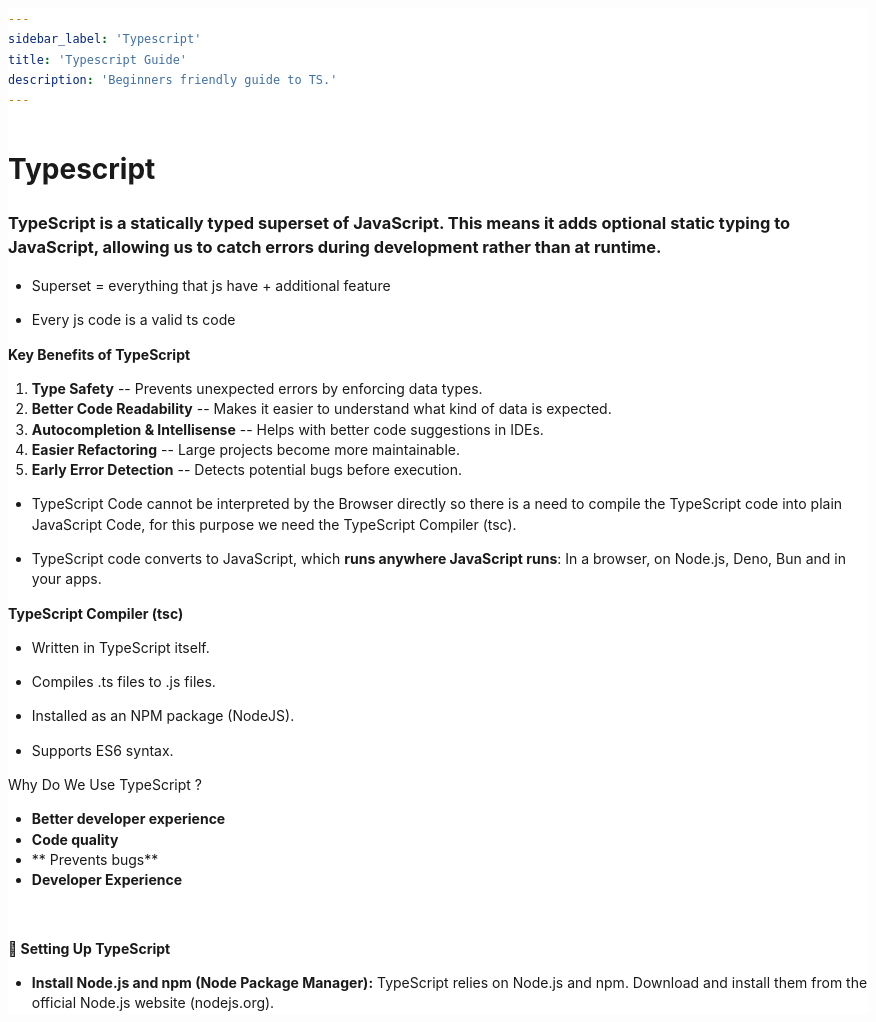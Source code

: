 ```yaml
---
sidebar_label: 'Typescript'
title: 'Typescript Guide'
description: 'Beginners friendly guide to TS.'
---
```


# Typescript

### TypeScript is a statically typed superset of JavaScript. This means it adds optional static typing to JavaScript, allowing us to catch errors during development rather than at runtime.

- Superset = everything that js have + additional feature

- Every js code is a valid ts code

**Key Benefits of TypeScript**

1.  **Type Safety** -- Prevents unexpected errors by enforcing data types.
2.  **Better Code Readability** -- Makes it easier to understand what kind of data is expected.
3.  **Autocompletion & Intellisense** -- Helps with better code suggestions in IDEs.
4.  **Easier Refactoring** -- Large projects become more maintainable.
5.  **Early Error Detection** -- Detects potential bugs before execution.

- TypeScript Code cannot be interpreted by the Browser directly so there is a need to compile the TypeScript code into plain JavaScript Code, for this purpose we need the TypeScript Compiler (tsc).

- TypeScript code converts to JavaScript, which **runs anywhere JavaScript runs**: In a browser, on Node.js, Deno, Bun and in your apps.

**TypeScript Compiler (tsc)**

-   Written in TypeScript itself.

-   Compiles .ts files to .js files.

-   Installed as an NPM package (NodeJS).

-   Supports ES6 syntax.

Why Do We Use TypeScript ?

-   **Better developer experience**
-   **Code quality**
-   ** Prevents bugs**
-   **Developer Experience**

<br>



**📌 Setting Up TypeScript**

- **Install Node.js and npm (Node Package Manager):** TypeScript relies on Node.js and npm. Download and install them from the official Node.js website (nodejs.org).

